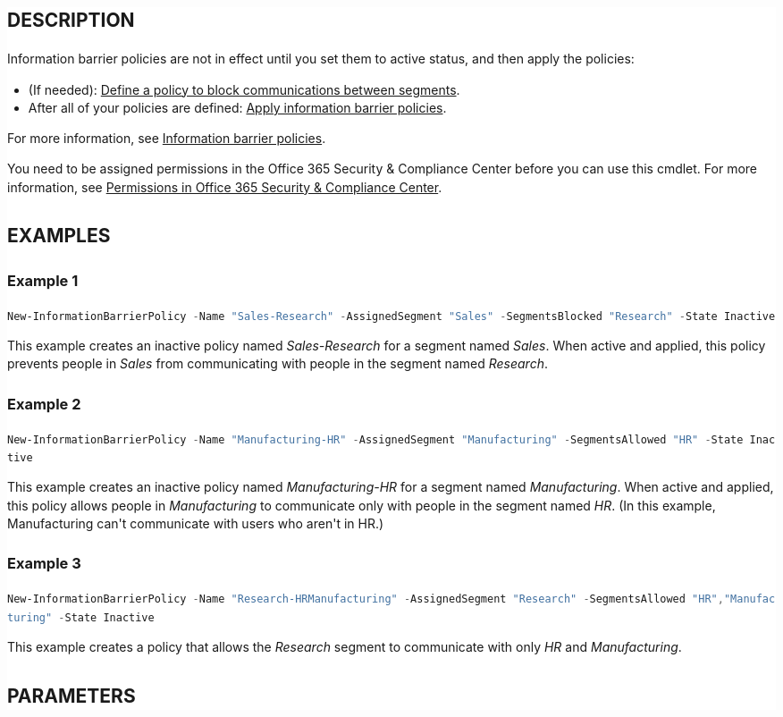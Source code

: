 ## DESCRIPTION
Information barrier policies are not in effect until you set them to active status, and then apply the policies:

- (If needed): [Define a policy to block communications between segments](https://docs.microsoft.com/microsoft-365/compliance/information-barriers-policies#scenario-1-block-communications-between-segments).
- After all of your policies are defined: [Apply information barrier policies](https://docs.microsoft.com/microsoft-365/compliance/information-barriers-policies#part-3-apply-information-barrier-policies).

For more information, see [Information barrier policies](https://docs.microsoft.com/microsoft-365/compliance/information-barriers-policies).

You need to be assigned permissions in the Office 365 Security & Compliance Center before you can use this cmdlet. For more information, see [Permissions in Office 365 Security & Compliance Center](https://go.microsoft.com/fwlink/p/?LinkId=511920).

## EXAMPLES

### Example 1
```powershell
New-InformationBarrierPolicy -Name "Sales-Research" -AssignedSegment "Sales" -SegmentsBlocked "Research" -State Inactive
```

This example creates an inactive policy named *Sales-Research* for a segment named *Sales*. When active and applied, this policy prevents people in *Sales* from communicating with people in the segment named *Research*.

### Example 2
```powershell
New-InformationBarrierPolicy -Name "Manufacturing-HR" -AssignedSegment "Manufacturing" -SegmentsAllowed "HR" -State Inactive
```

This example creates an inactive policy named *Manufacturing-HR* for a segment named *Manufacturing*. When active and applied, this policy allows people in *Manufacturing* to communicate only with people in the segment named *HR*. (In this example, Manufacturing can't communicate with users who aren't in HR.)

### Example 3
```powershell
New-InformationBarrierPolicy -Name "Research-HRManufacturing" -AssignedSegment "Research" -SegmentsAllowed "HR","Manufacturing" -State Inactive
```

This example creates a policy that allows the *Research* segment to communicate with only *HR* and *Manufacturing*.

## PARAMETERS
